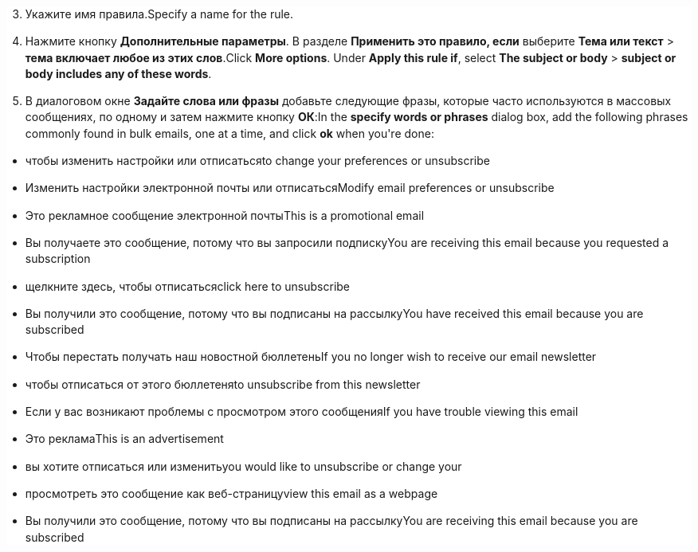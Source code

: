 3. <span data-ttu-id="4d7a2-151">Укажите имя правила.</span><span class="sxs-lookup"><span data-stu-id="4d7a2-151">Specify a name for the rule.</span></span>
    
4. <span data-ttu-id="4d7a2-p110">Нажмите кнопку **Дополнительные параметры**. В разделе **Применить это правило, если** выберите **Тема или текст** \> **тема включает любое из этих слов**.</span><span class="sxs-lookup"><span data-stu-id="4d7a2-p110">Click **More options**. Under **Apply this rule if**, select **The subject or body** \> **subject or body includes any of these words**.</span></span>
    
5. <span data-ttu-id="4d7a2-154">В диалоговом окне **Задайте слова или фразы** добавьте следующие фразы, которые часто используются в массовых сообщениях, по одному и затем нажмите кнопку **ОК**:</span><span class="sxs-lookup"><span data-stu-id="4d7a2-154">In the **specify words or phrases** dialog box, add the following phrases commonly found in bulk emails, one at a time, and click **ok** when you're done:</span></span> 
    
  - <span data-ttu-id="4d7a2-155">чтобы изменить настройки или отписаться</span><span class="sxs-lookup"><span data-stu-id="4d7a2-155">to change your preferences or unsubscribe</span></span>
    
  - <span data-ttu-id="4d7a2-156">Изменить настройки электронной почты или отписаться</span><span class="sxs-lookup"><span data-stu-id="4d7a2-156">Modify email preferences or unsubscribe</span></span>
    
  - <span data-ttu-id="4d7a2-157">Это рекламное сообщение электронной почты</span><span class="sxs-lookup"><span data-stu-id="4d7a2-157">This is a promotional email</span></span>
    
  - <span data-ttu-id="4d7a2-158">Вы получаете это сообщение, потому что вы запросили подписку</span><span class="sxs-lookup"><span data-stu-id="4d7a2-158">You are receiving this email because you requested a subscription</span></span>
    
  - <span data-ttu-id="4d7a2-159">щелкните здесь, чтобы отписаться</span><span class="sxs-lookup"><span data-stu-id="4d7a2-159">click here to unsubscribe</span></span>
    
  - <span data-ttu-id="4d7a2-160">Вы получили это сообщение, потому что вы подписаны на рассылку</span><span class="sxs-lookup"><span data-stu-id="4d7a2-160">You have received this email because you are subscribed</span></span>
    
  - <span data-ttu-id="4d7a2-161">Чтобы перестать получать наш новостной бюллетень</span><span class="sxs-lookup"><span data-stu-id="4d7a2-161">If you no longer wish to receive our email newsletter</span></span>
    
  - <span data-ttu-id="4d7a2-162">чтобы отписаться от этого бюллетеня</span><span class="sxs-lookup"><span data-stu-id="4d7a2-162">to unsubscribe from this newsletter</span></span>
    
  - <span data-ttu-id="4d7a2-163">Если у вас возникают проблемы с просмотром этого сообщения</span><span class="sxs-lookup"><span data-stu-id="4d7a2-163">If you have trouble viewing this email</span></span>
    
  - <span data-ttu-id="4d7a2-164">Это реклама</span><span class="sxs-lookup"><span data-stu-id="4d7a2-164">This is an advertisement</span></span>
    
  - <span data-ttu-id="4d7a2-165">вы хотите отписаться или изменить</span><span class="sxs-lookup"><span data-stu-id="4d7a2-165">you would like to unsubscribe or change your</span></span>
    
  - <span data-ttu-id="4d7a2-166">просмотреть это сообщение как веб-страницу</span><span class="sxs-lookup"><span data-stu-id="4d7a2-166">view this email as a webpage</span></span>
    
  - <span data-ttu-id="4d7a2-167">Вы получили это сообщение, потому что вы подписаны на рассылку</span><span class="sxs-lookup"><span data-stu-id="4d7a2-167">You are receiving this email because you are subscribed</span></span>
    